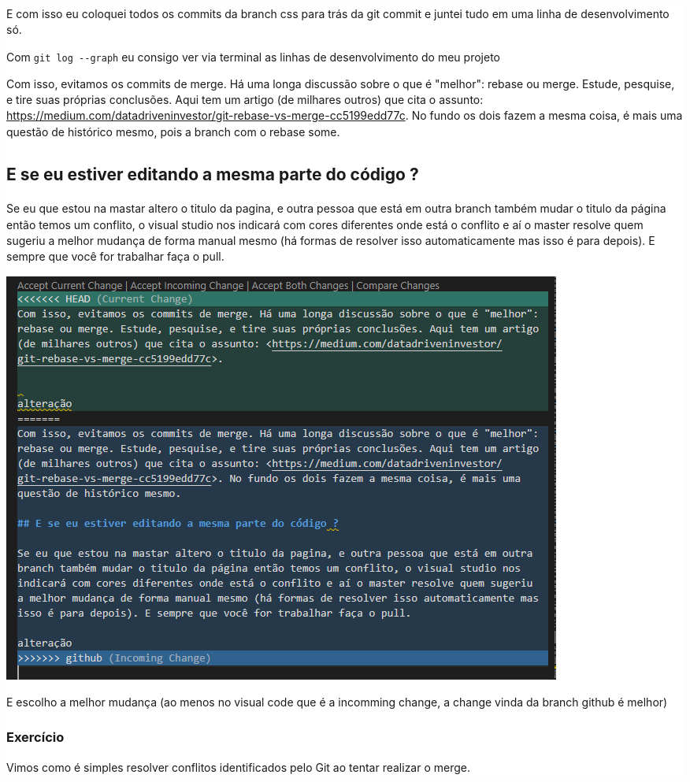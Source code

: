E com isso eu coloquei todos os commits da branch css para trás da git commit e juntei tudo em uma linha de desenvolvimento só.

Com `git log --graph` eu consigo ver via terminal as linhas de desenvolvimento do meu projeto

Com isso, evitamos os commits de merge. Há uma longa discussão sobre o que é "melhor": rebase ou merge. Estude, pesquise, e tire suas próprias conclusões. Aqui tem um artigo (de milhares outros) que cita o assunto: <https://medium.com/datadriveninvestor/git-rebase-vs-merge-cc5199edd77c>. No fundo os dois fazem a mesma coisa, é mais uma questão de histórico mesmo, pois a branch com o rebase some.

## E se eu estiver editando a mesma parte do código ?

Se eu que estou na mastar altero o titulo da pagina, e outra pessoa que está em outra branch também mudar o titulo da página então temos um conflito, o visual studio nos indicará com cores diferentes onde está o conflito e aí o master resolve quem sugeriu a melhor mudança de forma manual mesmo (há formas de resolver isso automaticamente mas isso é para depois). E sempre que você for trabalhar faça o pull.

![Conflito dado entre as duas branchs quando tentei mesclar](img/conflito.png)

E escolho a melhor mudança (ao menos no visual code que é a incomming change, a change vinda da branch github é melhor)

### Exercício

Vimos como é simples resolver conflitos identificados pelo Git ao tentar realizar o merge.
